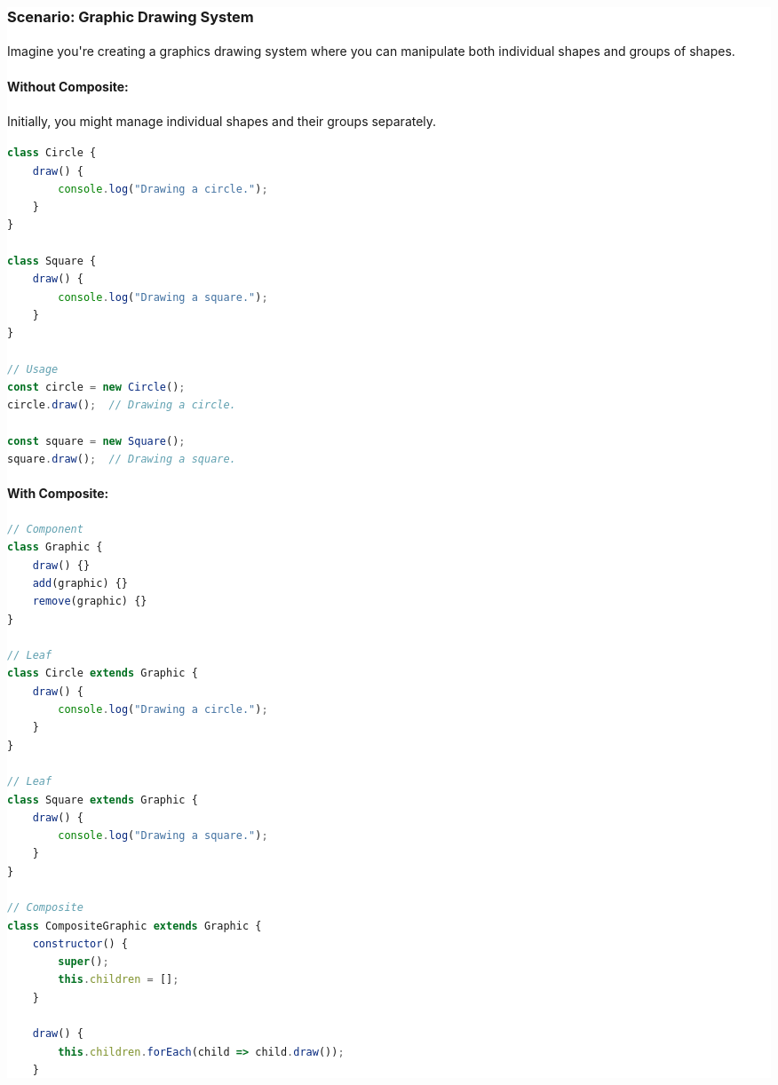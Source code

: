 ### Scenario: Graphic Drawing System

Imagine you're creating a graphics drawing system where you can manipulate both individual shapes and groups of shapes.

#### Without Composite:

Initially, you might manage individual shapes and their groups separately.

```javascript
class Circle {
    draw() {
        console.log("Drawing a circle.");
    }
}

class Square {
    draw() {
        console.log("Drawing a square.");
    }
}

// Usage
const circle = new Circle();
circle.draw();  // Drawing a circle.

const square = new Square();
square.draw();  // Drawing a square.
```

#### With Composite:

```javascript
// Component
class Graphic {
    draw() {}
    add(graphic) {}
    remove(graphic) {}
}

// Leaf
class Circle extends Graphic {
    draw() {
        console.log("Drawing a circle.");
    }
}

// Leaf
class Square extends Graphic {
    draw() {
        console.log("Drawing a square.");
    }
}

// Composite
class CompositeGraphic extends Graphic {
    constructor() {
        super();
        this.children = [];
    }

    draw() {
        this.children.forEach(child => child.draw());
    }

```